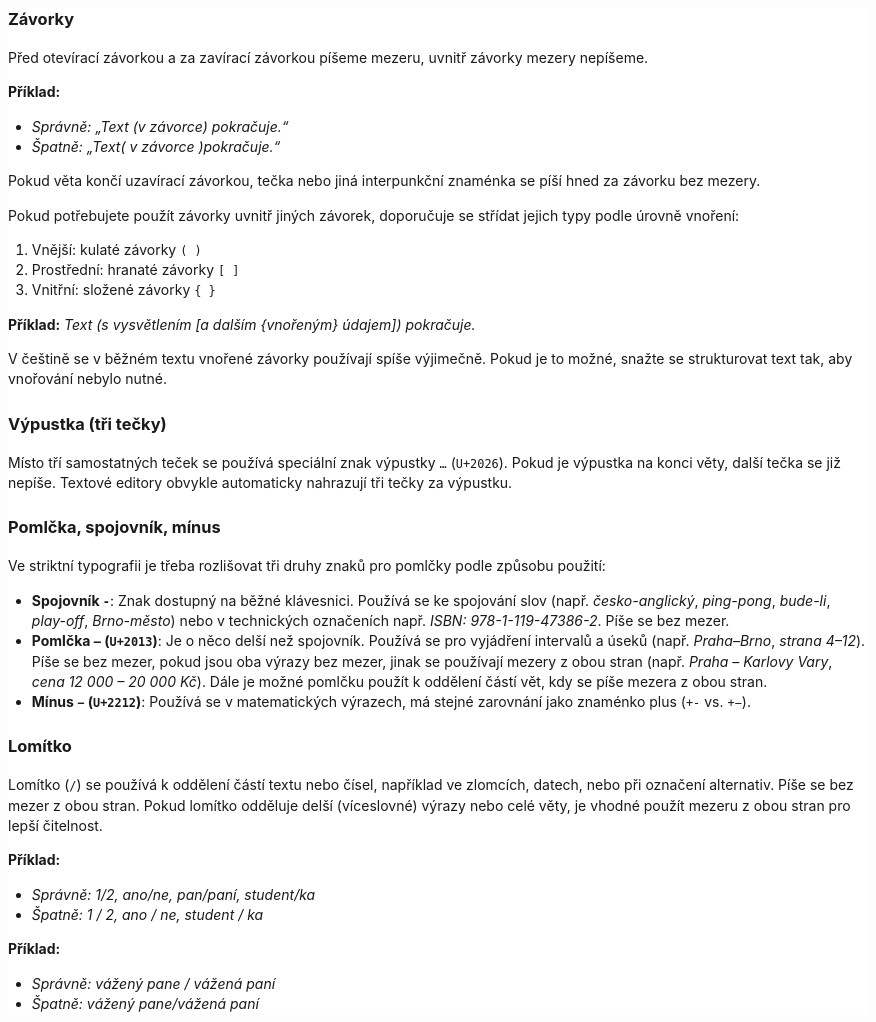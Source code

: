 ### Závorky

Před otevírací závorkou a za zavírací závorkou píšeme mezeru, uvnitř závorky mezery nepíšeme.

**Příklad:**
- *Správně: „Text (v závorce) pokračuje.“*
- *Špatně: „Text( v závorce )pokračuje.“*

Pokud věta končí uzavírací závorkou, tečka nebo jiná interpunkční znaménka se píší hned za závorku bez mezery.

Pokud potřebujete použít závorky uvnitř jiných závorek, doporučuje se střídat jejich typy podle úrovně vnoření:

1. Vnější: kulaté závorky `( )`
2. Prostřední: hranaté závorky `[ ]`
3. Vnitřní: složené závorky `{ }`

**Příklad:** *Text (s vysvětlením [a dalším {vnořeným} údajem]) pokračuje.*

V češtině se v běžném textu vnořené závorky používají spíše výjimečně. Pokud je to možné, snažte se strukturovat text tak, aby vnořování nebylo nutné.

### Výpustka (tři tečky)

Místo tří samostatných teček se používá speciální znak výpustky `…` (`U+2026`). Pokud je výpustka na konci věty, další tečka se již nepíše. Textové editory obvykle automaticky nahrazují tři tečky za výpustku.

### Pomlčka, spojovník, mínus

Ve striktní typografii je třeba rozlišovat tři druhy znaků pro pomlčky podle způsobu použití:

- **Spojovník `-`**: Znak dostupný na běžné klávesnici. Používá se ke spojování slov (např. *česko-anglický*, *ping-pong*, *bude-li*, *play-off*, *Brno-město*) nebo v technických označeních např. *ISBN: 978-1-119-47386-2*. Píše se bez mezer.
- **Pomlčka `–` (`U+2013`)**: Je o něco delší než spojovník. Používá se pro vyjádření intervalů a úseků (např. *Praha–Brno*, *strana 4–12*). Píše se bez mezer, pokud jsou oba výrazy bez mezer, jinak se používají mezery z obou stran (např. *Praha – Karlovy Vary*, *cena 12 000 – 20 000 Kč*). Dále je možné pomlčku použít k oddělení částí vět, kdy se píše mezera z obou stran.
- **Mínus `−` (`U+2212`)**: Používá se v matematických výrazech, má stejné zarovnání jako znaménko plus (`+-` vs. `+−`).

### Lomítko

Lomítko (`/`) se používá k oddělení částí textu nebo čísel, například ve zlomcích, datech, nebo při označení alternativ. Píše se bez mezer z obou stran. Pokud lomítko odděluje delší (víceslovné) výrazy nebo celé věty, je vhodné použít mezeru z obou stran pro lepší čitelnost.

**Příklad:**
- *Správně: 1/2, ano/ne, pan/paní, student/ka*
- *Špatně: 1 / 2, ano / ne, student / ka*

**Příklad:**
- *Správně: vážený pane / vážená paní*
- *Špatně: vážený pane/vážená paní*
